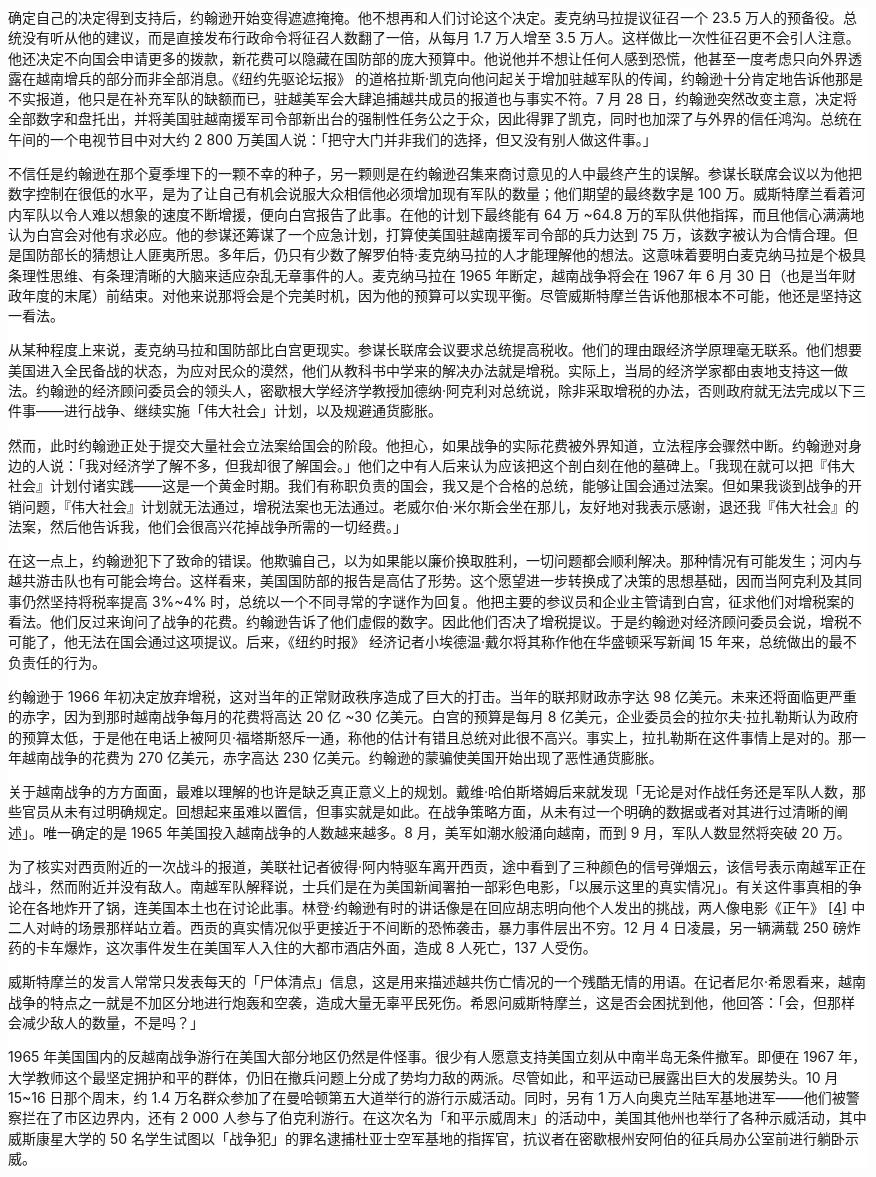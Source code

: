 确定自己的决定得到支持后，约翰逊开始变得遮遮掩掩。他不想再和人们讨论这个决定。麦克纳马拉提议征召一个 23.5 万人的预备役。总统没有听从他的建议，而是直接发布行政命令将征召人数翻了一倍，从每月 1.7 万人增至 3.5 万人。这样做比一次性征召更不会引人注意。他还决定不向国会申请更多的拨款，新花费可以隐藏在国防部的庞大预算中。他说他并不想让任何人感到恐慌，他甚至一度考虑只向外界透露在越南增兵的部分而非全部消息。《纽约先驱论坛报》 的道格拉斯·凯克向他问起关于增加驻越军队的传闻，约翰逊十分肯定地告诉他那是不实报道，他只是在补充军队的缺额而已，驻越美军会大肆追捕越共成员的报道也与事实不符。7 月 28 日，约翰逊突然改变主意，决定将全部数字和盘托出，并将美国驻越南援军司令部新出台的强制性任务公之于众，因此得罪了凯克，同时也加深了与外界的信任鸿沟。总统在午间的一个电视节目中对大约 2 800 万美国人说：「把守大门并非我们的选择，但又没有别人做这件事。」



不信任是约翰逊在那个夏季埋下的一颗不幸的种子，另一颗则是在约翰逊召集来商讨意见的人中最终产生的误解。参谋长联席会议以为他把数字控制在很低的水平，是为了让自己有机会说服大众相信他必须增加现有军队的数量；他们期望的最终数字是 100 万。威斯特摩兰看着河内军队以令人难以想象的速度不断增援，便向白宫报告了此事。在他的计划下最终能有 64 万 ~64.8 万的军队供他指挥，而且他信心满满地认为白宫会对他有求必应。他的参谋还筹谋了一个应急计划，打算使美国驻越南援军司令部的兵力达到 75 万，该数字被认为合情合理。但是国防部长的猜想让人匪夷所思。多年后，仍只有少数了解罗伯特·麦克纳马拉的人才能理解他的想法。这意味着要明白麦克纳马拉是个极具条理性思维、有条理清晰的大脑来适应杂乱无章事件的人。麦克纳马拉在 1965 年断定，越南战争将会在 1967 年 6 月 30 日（也是当年财政年度的末尾）前结束。对他来说那将会是个完美时机，因为他的预算可以实现平衡。尽管威斯特摩兰告诉他那根本不可能，他还是坚持这一看法。



从某种程度上来说，麦克纳马拉和国防部比白宫更现实。参谋长联席会议要求总统提高税收。他们的理由跟经济学原理毫无联系。他们想要美国进入全民备战的状态，为应对民众的漠然，他们从教科书中学来的解决办法就是增税。实际上，当局的经济学家都由衷地支持这一做法。约翰逊的经济顾问委员会的领头人，密歇根大学经济学教授加德纳·阿克利对总统说，除非采取增税的办法，否则政府就无法完成以下三件事——进行战争、继续实施「伟大社会」计划，以及规避通货膨胀。



然而，此时约翰逊正处于提交大量社会立法案给国会的阶段。他担心，如果战争的实际花费被外界知道，立法程序会骤然中断。约翰逊对身边的人说：「我对经济学了解不多，但我却很了解国会。」他们之中有人后来认为应该把这个剖白刻在他的墓碑上。「我现在就可以把『伟大社会』计划付诸实践——这是一个黄金时期。我们有称职负责的国会，我又是个合格的总统，能够让国会通过法案。但如果我谈到战争的开销问题，『伟大社会』计划就无法通过，增税法案也无法通过。老威尔伯·米尔斯会坐在那儿，友好地对我表示感谢，退还我『伟大社会』的法案，然后他告诉我，他们会很高兴花掉战争所需的一切经费。」



在这一点上，约翰逊犯下了致命的错误。他欺骗自己，以为如果能以廉价换取胜利，一切问题都会顺利解决。那种情况有可能发生；河内与越共游击队也有可能会垮台。这样看来，美国国防部的报告是高估了形势。这个愿望进一步转换成了决策的思想基础，因而当阿克利及其同事仍然坚持将税率提高 3%~4% 时，总统以一个不同寻常的字谜作为回复。他把主要的参议员和企业主管请到白宫，征求他们对增税案的看法。他们反过来询问了战争的花费。约翰逊告诉了他们虚假的数字。因此他们否决了增税提议。于是约翰逊对经济顾问委员会说，增税不可能了，他无法在国会通过这项提议。后来，《纽约时报》 经济记者小埃德温·戴尔将其称作他在华盛顿采写新闻 15 年来，总统做出的最不负责任的行为。



约翰逊于 1966 年初决定放弃增税，这对当年的正常财政秩序造成了巨大的打击。当年的联邦财政赤字达 98 亿美元。未来还将面临更严重的赤字，因为到那时越南战争每月的花费将高达 20 亿 ~30 亿美元。白宫的预算是每月 8 亿美元，企业委员会的拉尔夫·拉扎勒斯认为政府的预算太低，于是他在电话上被阿贝·福塔斯怒斥一通，称他的估计有错且总统对此很不高兴。事实上，拉扎勒斯在这件事情上是对的。那一年越南战争的花费为 270 亿美元，赤字高达 230 亿美元。约翰逊的蒙骗使美国开始出现了恶性通货膨胀。



关于越南战争的方方面面，最难以理解的也许是缺乏真正意义上的规划。戴维·哈伯斯塔姆后来就发现「无论是对作战任务还是军队人数，那些官员从未有过明确规定。回想起来虽难以置信，但事实就是如此。在战争策略方面，从未有过一个明确的数据或者对其进行过清晰的阐述」。唯一确定的是 1965 年美国投入越南战争的人数越来越多。8 月，美军如潮水般涌向越南，而到 9 月，军队人数显然将突破 20 万。



为了核实对西贡附近的一次战斗的报道，美联社记者彼得·阿内特驱车离开西贡，途中看到了三种颜色的信号弹烟云，该信号表示南越军正在战斗，然而附近并没有敌人。南越军队解释说，士兵们是在为美国新闻署拍一部彩色电影，「以展示这里的真实情况」。有关这件事真相的争论在各地炸开了锅，连美国本土也在讨论此事。林登·约翰逊有时的讲话像是在回应胡志明向他个人发出的挑战，两人像电影《正午》
  [[4]](#note4n) 中二人对峙的场景那样站立着。西贡的真实情况似乎更接近于不间断的恐怖袭击，暴力事件层出不穷。12 月 4 日凌晨，另一辆满载 250 磅炸药的卡车爆炸，这次事件发生在美国军人入住的大都市酒店外面，造成 8 人死亡，137 人受伤。



威斯特摩兰的发言人常常只发表每天的「尸体清点」信息，这是用来描述越共伤亡情况的一个残酷无情的用语。在记者尼尔·希恩看来，越南战争的特点之一就是不加区分地进行炮轰和空袭，造成大量无辜平民死伤。希恩问威斯特摩兰，这是否会困扰到他，他回答：「会，但那样会减少敌人的数量，不是吗？」



1965 年美国国内的反越南战争游行在美国大部分地区仍然是件怪事。很少有人愿意支持美国立刻从中南半岛无条件撤军。即便在 1967 年，大学教师这个最坚定拥护和平的群体，仍旧在撤兵问题上分成了势均力敌的两派。尽管如此，和平运动已展露出巨大的发展势头。10 月 15~16 日那个周末，约 1.4 万名群众参加了在曼哈顿第五大道举行的游行示威活动。同时，另有 1 万人向奥克兰陆军基地进军——他们被警察拦在了市区边界内，还有 2 000 人参与了伯克利游行。在这次名为「和平示威周末」的活动中，美国其他州也举行了各种示威活动，其中威斯康星大学的 50 名学生试图以「战争犯」的罪名逮捕杜亚士空军基地的指挥官，抗议者在密歇根州安阿伯的征兵局办公室前进行躺卧示威。

